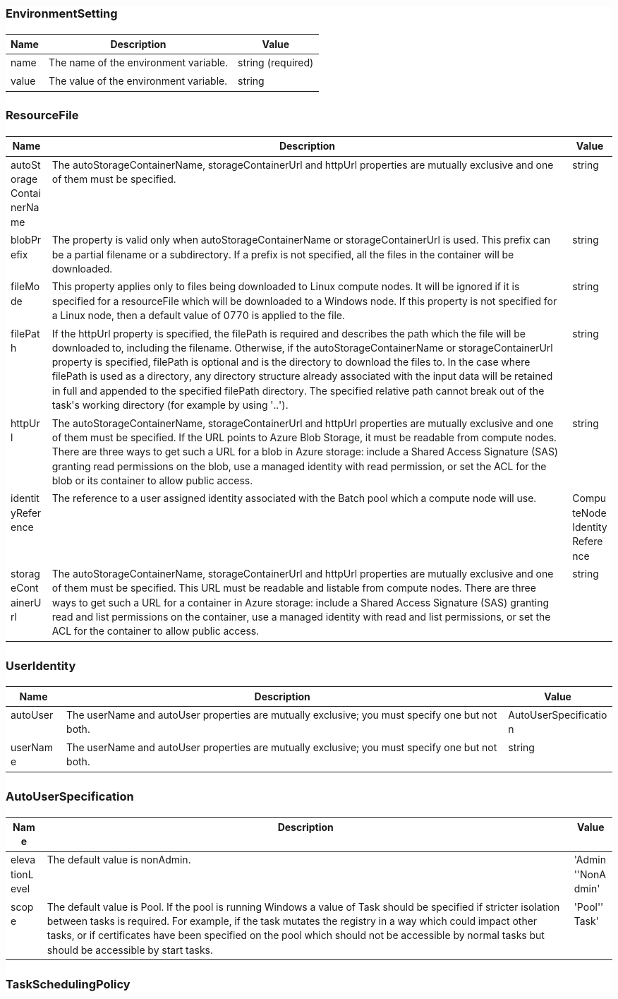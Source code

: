 
### EnvironmentSetting

| Name | Description | Value |
|-|-|-|
| name | The name of the environment variable. | string (required) |
| value | The value of the environment variable. | string |


### ResourceFile

| Name | Description | Value |
|-|-|-|
| autoStorageContainerName | The autoStorageContainerName, storageContainerUrl and httpUrl properties are mutually exclusive and one of them must be specified. | string |
| blobPrefix | The property is valid only when autoStorageContainerName or storageContainerUrl is used. This prefix can be a partial filename or a subdirectory. If a prefix is not specified, all the files in the container will be downloaded. | string |
| fileMode | This property applies only to files being downloaded to Linux compute nodes. It will be ignored if it is specified for a resourceFile which will be downloaded to a Windows node. If this property is not specified for a Linux node, then a default value of 0770 is applied to the file. | string |
| filePath | If the httpUrl property is specified, the filePath is required and describes the path which the file will be downloaded to, including the filename. Otherwise, if the autoStorageContainerName or storageContainerUrl property is specified, filePath is optional and is the directory to download the files to. In the case where filePath is used as a directory, any directory structure already associated with the input data will be retained in full and appended to the specified filePath directory. The specified relative path cannot break out of the task's working directory (for example by using '..'). | string |
| httpUrl | The autoStorageContainerName, storageContainerUrl and httpUrl properties are mutually exclusive and one of them must be specified. If the URL points to Azure Blob Storage, it must be readable from compute nodes. There are three ways to get such a URL for a blob in Azure storage: include a Shared Access Signature (SAS) granting read permissions on the blob, use a managed identity with read permission, or set the ACL for the blob or its container to allow public access. | string |
| identityReference | The reference to a user assigned identity associated with the Batch pool which a compute node will use. | ComputeNodeIdentityReference |
| storageContainerUrl | The autoStorageContainerName, storageContainerUrl and httpUrl properties are mutually exclusive and one of them must be specified. This URL must be readable and listable from compute nodes. There are three ways to get such a URL for a container in Azure storage: include a Shared Access Signature (SAS) granting read and list permissions on the container, use a managed identity with read and list permissions, or set the ACL for the container to allow public access. | string |


### UserIdentity

| Name | Description | Value |
|-|-|-|
| autoUser | The userName and autoUser properties are mutually exclusive; you must specify one but not both. | AutoUserSpecification |
| userName | The userName and autoUser properties are mutually exclusive; you must specify one but not both. | string |


### AutoUserSpecification

| Name | Description | Value |
|-|-|-|
| elevationLevel | The default value is nonAdmin. | 'Admin''NonAdmin' |
| scope | The default value is Pool. If the pool is running Windows a value of Task should be specified if stricter isolation between tasks is required. For example, if the task mutates the registry in a way which could impact other tasks, or if certificates have been specified on the pool which should not be accessible by normal tasks but should be accessible by start tasks. | 'Pool''Task' |


### TaskSchedulingPolicy
